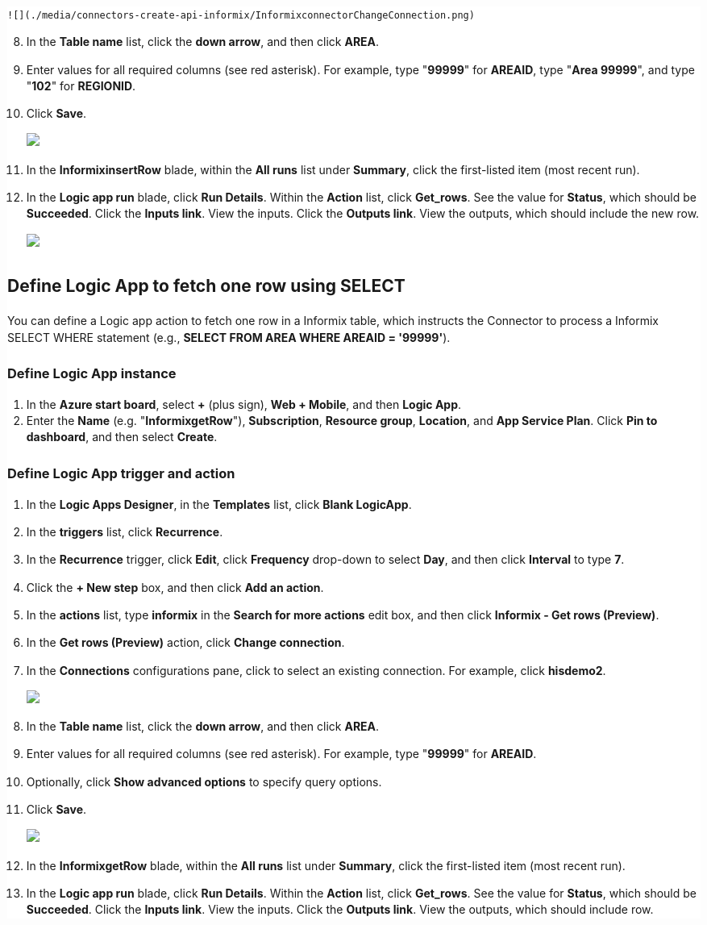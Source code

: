 	![](./media/connectors-create-api-informix/InformixconnectorChangeConnection.png)

8. In the **Table name** list, click the **down arrow**, and then click **AREA**.
9. Enter values for all required columns (see red asterisk). For example, type "**99999**" for **AREAID**, type "**Area 99999**", and type "**102**" for **REGIONID**. 
10. Click **Save**.

	![](./media/connectors-create-api-informix/InformixconnectorInsertRowValues.png)
 
11.	In the **InformixinsertRow** blade, within the **All runs** list under **Summary**, click the first-listed item (most recent run).
12.	In the **Logic app run** blade, click **Run Details**. Within the **Action** list, click **Get_rows**. See the value for **Status**, which should be **Succeeded**. Click the **Inputs link**. View the inputs. Click the **Outputs link**. View the outputs, which should include the new row.

	![](./media/connectors-create-api-informix/InformixconnectorInsertRowOutputs.png)

## Define Logic App to fetch one row using SELECT
You can define a Logic app action to fetch one row in a Informix table, which instructs the Connector to process a Informix SELECT WHERE statement (e.g., **SELECT FROM AREA WHERE AREAID = '99999'**).

### Define Logic App instance
1.	In the **Azure start board**, select **+** (plus sign), **Web + Mobile**, and then **Logic App**.
2.	Enter the **Name** (e.g. "**InformixgetRow**"), **Subscription**, **Resource group**, **Location**, and **App Service Plan**. Click **Pin to dashboard**, and then select **Create**.

### Define Logic App trigger and action
1.	In the **Logic Apps Designer**, in the **Templates** list, click **Blank LogicApp**.  
2.	In the **triggers** list, click **Recurrence**. 
3.	In the **Recurrence** trigger, click **Edit**, click **Frequency** drop-down to select **Day**, and then click **Interval** to type **7**. 
4.	Click the **+ New step** box, and then click **Add an action**.
5.	In the **actions** list, type **informix** in the **Search for more actions** edit box, and then click **Informix - Get rows (Preview)**.
6. In the **Get rows (Preview)** action, click **Change connection**. 
7. In the **Connections** configurations pane, click to select an existing connection. For example, click **hisdemo2**.

	![](./media/connectors-create-api-informix/InformixconnectorChangeConnection.png)

8. In the **Table name** list, click the **down arrow**, and then click **AREA**.
9. Enter values for all required columns (see red asterisk). For example, type "**99999**" for **AREAID**. 
10. Optionally, click **Show advanced options** to specify query options.
11. Click **Save**. 

	![](./media/connectors-create-api-informix/InformixconnectorGetRowValues.png)

12.	In the **InformixgetRow** blade, within the **All runs** list under **Summary**, click the first-listed item (most recent run).
13.	In the **Logic app run** blade, click **Run Details**. Within the **Action** list, click **Get_rows**. See the value for **Status**, which should be **Succeeded**. Click the **Inputs link**. View the inputs. Click the **Outputs link**. View the outputs, which should include row.
